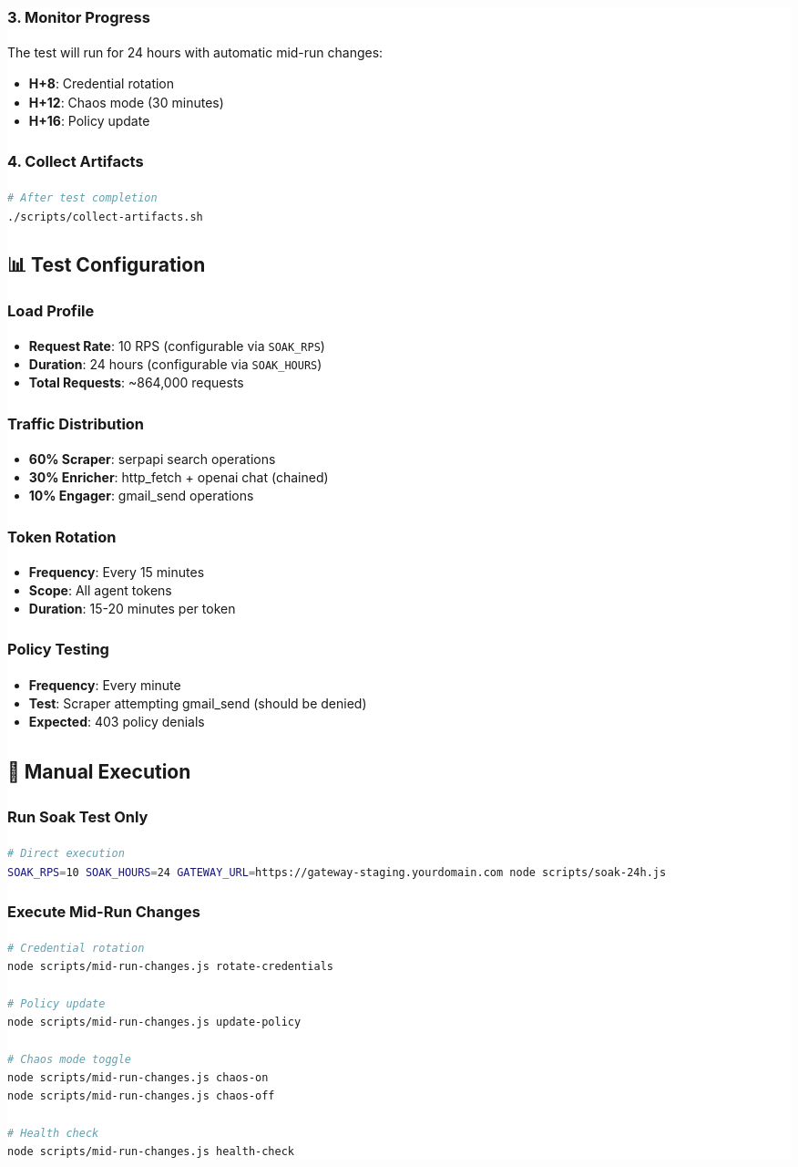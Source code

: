 ### 3. Monitor Progress
The test will run for 24 hours with automatic mid-run changes:
- **H+8**: Credential rotation
- **H+12**: Chaos mode (30 minutes)
- **H+16**: Policy update

### 4. Collect Artifacts
```bash
# After test completion
./scripts/collect-artifacts.sh
```

## 📊 Test Configuration

### Load Profile
- **Request Rate**: 10 RPS (configurable via `SOAK_RPS`)
- **Duration**: 24 hours (configurable via `SOAK_HOURS`)
- **Total Requests**: ~864,000 requests

### Traffic Distribution
- **60% Scraper**: serpapi search operations
- **30% Enricher**: http_fetch + openai chat (chained)
- **10% Engager**: gmail_send operations

### Token Rotation
- **Frequency**: Every 15 minutes
- **Scope**: All agent tokens
- **Duration**: 15-20 minutes per token

### Policy Testing
- **Frequency**: Every minute
- **Test**: Scraper attempting gmail_send (should be denied)
- **Expected**: 403 policy denials

## 🔧 Manual Execution

### Run Soak Test Only
```bash
# Direct execution
SOAK_RPS=10 SOAK_HOURS=24 GATEWAY_URL=https://gateway-staging.yourdomain.com node scripts/soak-24h.js
```

### Execute Mid-Run Changes
```bash
# Credential rotation
node scripts/mid-run-changes.js rotate-credentials

# Policy update
node scripts/mid-run-changes.js update-policy

# Chaos mode toggle
node scripts/mid-run-changes.js chaos-on
node scripts/mid-run-changes.js chaos-off

# Health check
node scripts/mid-run-changes.js health-check
```
